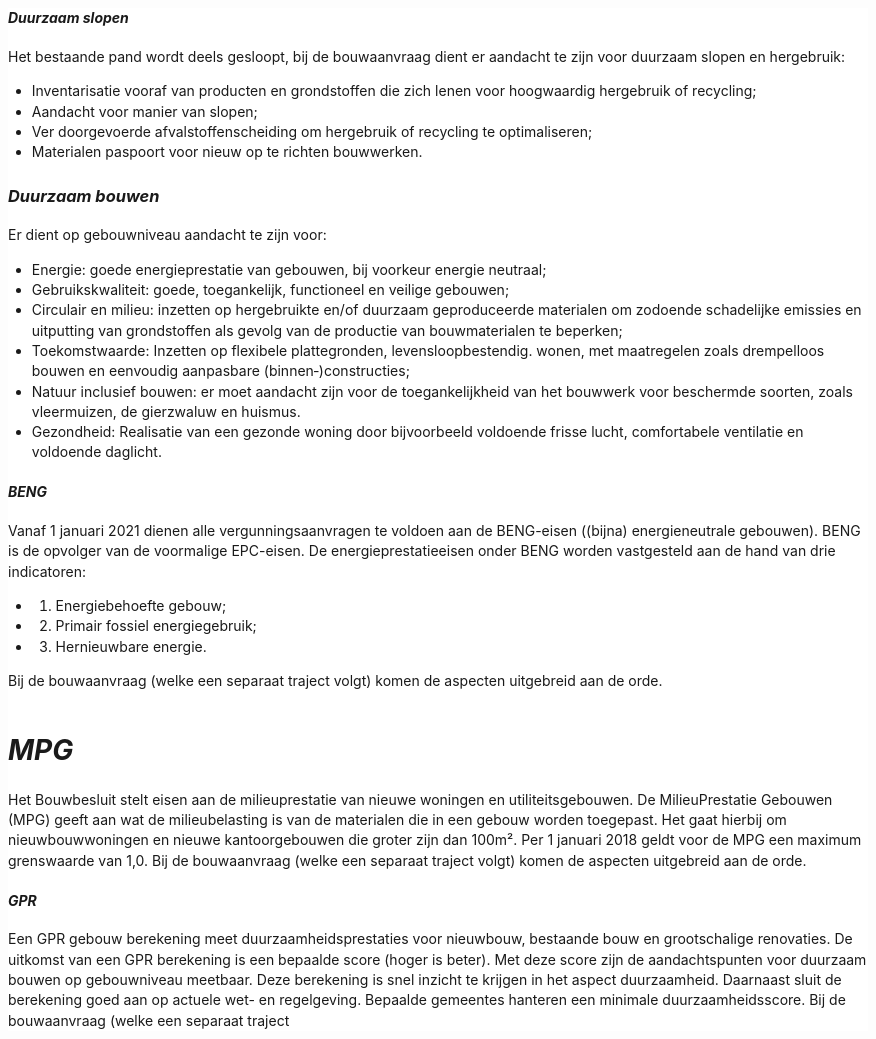 #### *Duurzaam slopen*

Het bestaande pand wordt deels gesloopt, bij de bouwaanvraag dient er aandacht te zijn voor duurzaam slopen en hergebruik:

- Inventarisatie vooraf van producten en grondstoffen die zich lenen voor hoogwaardig hergebruik of recycling;
- Aandacht voor manier van slopen;
- Ver doorgevoerde afvalstoffenscheiding om hergebruik of recycling te optimaliseren;
- Materialen paspoort voor nieuw op te richten bouwwerken.

### *Duurzaam bouwen*

Er dient op gebouwniveau aandacht te zijn voor:

- Energie: goede energieprestatie van gebouwen, bij voorkeur energie neutraal;
- Gebruikskwaliteit: goede, toegankelijk, functioneel en veilige gebouwen;
- Circulair en milieu: inzetten op hergebruikte en/of duurzaam geproduceerde materialen om zodoende schadelijke emissies en uitputting van grondstoffen als gevolg van de productie van bouwmaterialen te beperken;
- Toekomstwaarde: Inzetten op flexibele plattegronden, levensloopbestendig. wonen, met maatregelen zoals drempelloos bouwen en eenvoudig aanpasbare (binnen‐)constructies;
- Natuur inclusief bouwen: er moet aandacht zijn voor de toegankelijkheid van het bouwwerk voor beschermde soorten, zoals vleermuizen, de gierzwaluw en huismus.
- Gezondheid: Realisatie van een gezonde woning door bijvoorbeeld voldoende frisse lucht, comfortabele ventilatie en voldoende daglicht.

#### *BENG*

Vanaf 1 januari 2021 dienen alle vergunningsaanvragen te voldoen aan de BENG-eisen ((bijna) energieneutrale gebouwen). BENG is de opvolger van de voormalige EPC-eisen. De energieprestatieeisen onder BENG worden vastgesteld aan de hand van drie indicatoren:

- 1. Energiebehoefte gebouw;
- 2. Primair fossiel energiegebruik;
- 3. Hernieuwbare energie.

Bij de bouwaanvraag (welke een separaat traject volgt) komen de aspecten uitgebreid aan de orde.

# *MPG*

Het Bouwbesluit stelt eisen aan de milieuprestatie van nieuwe woningen en utiliteitsgebouwen. De MilieuPrestatie Gebouwen (MPG) geeft aan wat de milieubelasting is van de materialen die in een gebouw worden toegepast. Het gaat hierbij om nieuwbouwwoningen en nieuwe kantoorgebouwen die groter zijn dan 100m². Per 1 januari 2018 geldt voor de MPG een maximum grenswaarde van 1,0. Bij de bouwaanvraag (welke een separaat traject volgt) komen de aspecten uitgebreid aan de orde.

#### *GPR*

Een GPR gebouw berekening meet duurzaamheidsprestaties voor nieuwbouw, bestaande bouw en grootschalige renovaties. De uitkomst van een GPR berekening is een bepaalde score (hoger is beter). Met deze score zijn de aandachtspunten voor duurzaam bouwen op gebouwniveau meetbaar. Deze berekening is snel inzicht te krijgen in het aspect duurzaamheid. Daarnaast sluit de berekening goed aan op actuele wet- en regelgeving. Bepaalde gemeentes hanteren een minimale duurzaamheidsscore. Bij de bouwaanvraag (welke een separaat traject
